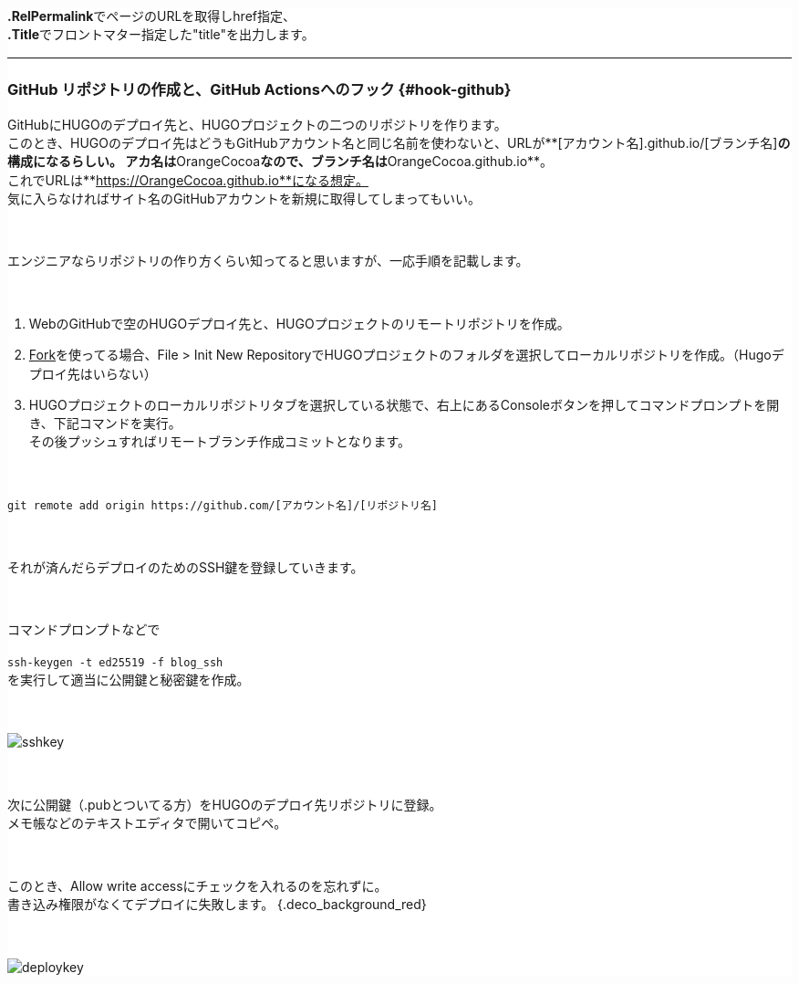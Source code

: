 **.RelPermalink**でページのURLを取得しhref指定、  
**.Title**でフロントマター指定した"title"を出力します。


---
### GitHub リポジトリの作成と、GitHub Actionsへのフック {#hook-github}
GitHubにHUGOのデプロイ先と、HUGOプロジェクトの二つのリポジトリを作ります。  
このとき、HUGOのデプロイ先はどうもGitHubアカウント名と同じ名前を使わないと、URLが**[アカウント名].github.io/[ブランチ名]**の構成になるらしい。
アカ名は**OrangeCocoa**なので、ブランチ名は**OrangeCocoa.github.io**。  
これでURLは**https://OrangeCocoa.github.io**になる想定。  
気に入らなければサイト名のGitHubアカウントを新規に取得してしまってもいい。

<br>

エンジニアならリポジトリの作り方くらい知ってると思いますが、一応手順を記載します。

<br>

1. WebのGitHubで空のHUGOデプロイ先と、HUGOプロジェクトのリモートリポジトリを作成。

2. [Fork](https://git-fork.com/)を使ってる場合、File > Init New RepositoryでHUGOプロジェクトのフォルダを選択してローカルリポジトリを作成。（Hugoデプロイ先はいらない）

3. HUGOプロジェクトのローカルリポジトリタブを選択している状態で、右上にあるConsoleボタンを押してコマンドプロンプトを開き、下記コマンドを実行。  
その後プッシュすればリモートブランチ作成コミットとなります。

<br>

`git remote add origin https://github.com/[アカウント名]/[リポジトリ名]`

<br>

それが済んだらデプロイのためのSSH鍵を登録していきます。

<br>

コマンドプロンプトなどで

`ssh-keygen -t ed25519 -f blog_ssh`  
を実行して適当に公開鍵と秘密鍵を作成。

<br>

![sshkey](/images/sshkey.png)

<br>

次に公開鍵（.pubとついてる方）をHUGOのデプロイ先リポジトリに登録。  
メモ帳などのテキストエディタで開いてコピペ。

<br>

このとき、Allow write accessにチェックを入れるのを忘れずに。  
書き込み権限がなくてデプロイに失敗します。
{.deco_background_red}

<br>

![deploykey](/images/deploykey.png)
